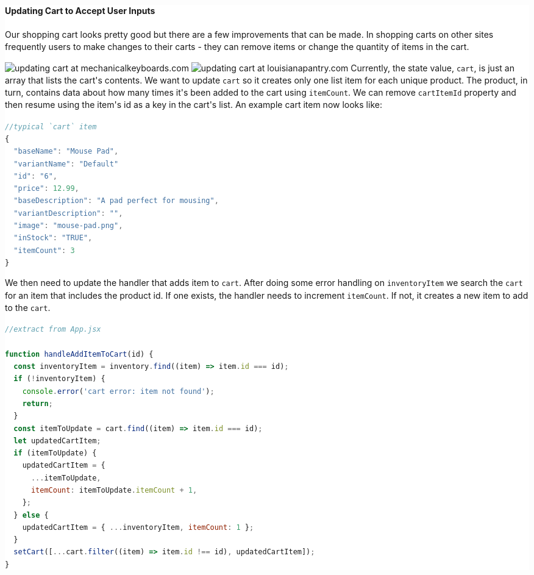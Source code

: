 ```jsx
```

#### Updating Cart to Accept User Inputs

Our shopping cart looks pretty good but there are a few improvements that can be made. In shopping carts on other sites frequently users to make changes to their carts - they can remove items or change the quantity of items in the cart.

![updating cart at mechanicalkeyboards.com](https://raw.githubusercontent.com/Code-the-Dream-School/react-curriculum-v3/refs/heads/main/learns-app-content/lessons/assets/week-05/keyboard-switch.gif)
![updating cart at louisianapantry.com](https://raw.githubusercontent.com/Code-the-Dream-School/react-curriculum-v3/refs/heads/main/learns-app-content/lessons/assets/week-05/lousiana-pantry.gif)
Currently, the state value, `cart`, is just an array that lists the cart's contents. We want to update `cart` so it creates only one list item for each unique product. The product, in turn, contains data about how many times it's been added to the cart using `itemCount`. We can remove `cartItemId` property and then resume using the item's id as a key in the cart's list. An example cart item now looks like:

```js
//typical `cart` item
{
  "baseName": "Mouse Pad",
  "variantName": "Default"
  "id": "6",
  "price": 12.99,
  "baseDescription": "A pad perfect for mousing",
  "variantDescription": "",
  "image": "mouse-pad.png",
  "inStock": "TRUE",
  "itemCount": 3
}
```

We then need to update the handler that adds item to `cart`. After doing some error handling on `inventoryItem` we search the `cart` for an item that includes the product id. If one exists, the handler needs to increment `itemCount`. If not, it creates a new item to add to the `cart`.

```jsx
//extract from App.jsx

function handleAddItemToCart(id) {
  const inventoryItem = inventory.find((item) => item.id === id);
  if (!inventoryItem) {
    console.error('cart error: item not found');
    return;
  }
  const itemToUpdate = cart.find((item) => item.id === id);
  let updatedCartItem;
  if (itemToUpdate) {
    updatedCartItem = {
      ...itemToUpdate,
      itemCount: itemToUpdate.itemCount + 1,
    };
  } else {
    updatedCartItem = { ...inventoryItem, itemCount: 1 };
  }
  setCart([...cart.filter((item) => item.id !== id), updatedCartItem]);
}
```
